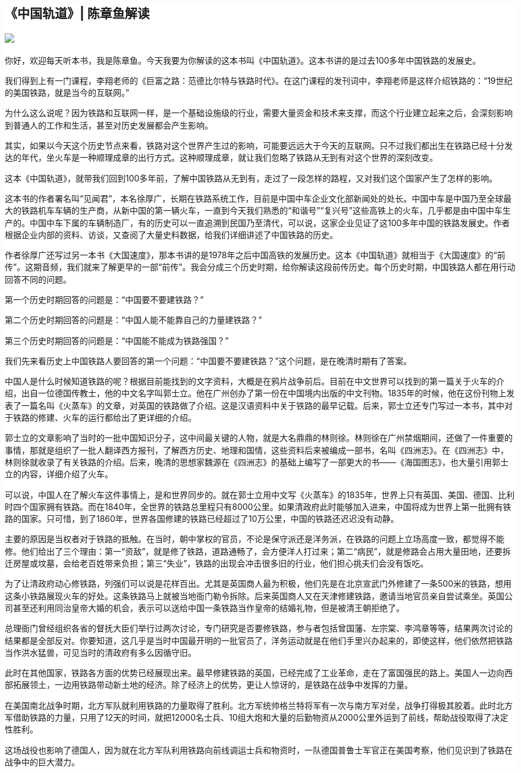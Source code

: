 ## 《中国轨道》| 陈章鱼解读

<img  src="https://piccdn.umiwi.com/uploader/image/ddarticle/2022062816/1778552959144109520/062816.png" width="750"/>



你好，欢迎每天听本书，我是陈章鱼。今天我要为你解读的这本书叫《中国轨道》。这本书讲的是过去100多年中国铁路的发展史。

我们得到上有一门课程，李翔老师的《巨富之路：范德比尔特与铁路时代》。在这门课程的发刊词中，李翔老师是这样介绍铁路的：“19世纪的美国铁路，就是当今的互联网。”

为什么这么说呢？因为铁路和互联网一样，是一个基础设施级的行业，需要大量资金和技术来支撑，而这个行业建立起来之后，会深刻影响到普通人的工作和生活，甚至对历史发展都会产生影响。

其实，如果以今天这个历史节点来看，铁路对这个世界产生过的影响，可能要远远大于今天的互联网。只不过我们都出生在铁路已经十分发达的年代，坐火车是一种顺理成章的出行方式。这种顺理成章，就让我们忽略了铁路从无到有对这个世界的深刻改变。

这本《中国轨道》，就带我们回到100多年前，了解中国铁路从无到有，走过了一段怎样的路程，又对我们这个国家产生了怎样的影响。

这本书的作者署名叫“见闻君”，本名徐厚广，长期在铁路系统工作，目前是中国中车企业文化部新闻处的处长。中国中车是中国乃至全球最大的铁路机车车辆的生产商，从新中国的第一辆火车，一直到今天我们熟悉的“和谐号”“复兴号”这些高铁上的火车，几乎都是由中国中车生产的。中国中车下属的车辆制造厂，有的历史可以一直追溯到民国乃至清代，可以说，这家企业见证了这100多年中国的铁路发展史。作者根据企业内部的资料、访谈，又查阅了大量史料数据，给我们详细讲述了中国铁路的历史。

作者徐厚广还写过另一本书《大国速度》，那本书讲的是1978年之后中国高铁的发展历史。这本《中国轨道》就相当于《大国速度》的“前传”。这期音频，我们就来了解更早的一部“前传”。我会分成三个历史时期，给你解读这段前传历史。每个历史时期，中国铁路人都在用行动回答不同的问题。

第一个历史时期回答的问题是：“中国要不要建铁路？”

第二个历史时期回答的问题是：“中国人能不能靠自己的力量建铁路？”

第三个历史时期回答的问题是：“中国能不能成为铁路强国？”



我们先来看历史上中国铁路人要回答的第一个问题：“中国要不要建铁路？”这个问题，是在晚清时期有了答案。

中国人是什么时候知道铁路的呢？根据目前能找到的文字资料，大概是在鸦片战争前后。目前在中文世界可以找到的第一篇关于火车的介绍，出自一位德国传教士，他的中文名字叫郭士立。他在广州创办了第一份在中国境内出版的中文刊物。1835年的时候，他在这份刊物上发表了一篇名叫《火蒸车》的文章，对英国的铁路做了介绍。这是汉语资料中关于铁路的最早记载。后来，郭士立还专门写过一本书，其中对于铁路的修建、火车的运行都给出了更详细的介绍。

郭士立的文章影响了当时的一批中国知识分子，这中间最关键的人物，就是大名鼎鼎的林则徐。林则徐在广州禁烟期间，还做了一件重要的事情，那就是组织了一批人翻译西方报刊，了解西方历史、地理和国情，这些资料后来被编成一部书，名叫《四洲志》。在《四洲志》中，林则徐就收录了有关铁路的介绍。后来，晚清的思想家魏源在《四洲志》的基础上编写了一部更大的书——《海国图志》，也大量引用郭士立的内容，详细介绍了火车。

可以说，中国人在了解火车这件事情上，是和世界同步的。就在郭士立用中文写《火蒸车》的1835年，世界上只有英国、美国、德国、比利时四个国家拥有铁路。而在1840年，全世界的铁路总里程只有8000公里。如果清政府此时能够加入进来，中国将成为世界上第一批拥有铁路的国家。只可惜，到了1860年，世界各国修建的铁路已经超过了10万公里，中国的铁路还迟迟没有动静。

主要的原因是当权者对于铁路的抵触。在当时，朝中掌权的官员，不论是保守派还是洋务派，在铁路的问题上立场高度一致，都觉得不能修。他们给出了三个理由：第一“资敌”，就是修了铁路，道路通畅了，会方便洋人打过来；第二“病民”，就是修路会占用大量田地，还要拆迁房屋或坟墓，会给老百姓带来负担；第三“失业”，铁路的出现会冲击很多旧的行业，他们担心挑夫们会没有饭吃。

为了让清政府动心修铁路，列强们可以说是花样百出。尤其是英国商人最为积极，他们先是在北京宣武门外修建了一条500米的铁路，想用这条小铁路展现火车的好处。这条铁路马上就被当地衙门勒令拆除。后来英国商人又在天津修建铁路，邀请当地官员亲自尝试乘坐。英国公司甚至还利用同治皇帝大婚的机会，表示可以送给中国一条铁路当作皇帝的结婚礼物，但是被清王朝拒绝了。

总理衙门曾经组织各省的督抚大臣们举行过两次讨论，专门研究是否要修铁路，参与者包括曾国藩、左宗棠、李鸿章等等，结果两次讨论的结果都是全部反对。你要知道，这几乎是当时中国最开明的一批官员了，洋务运动就是在他们手里兴办起来的，即使这样，他们依然把铁路当作洪水猛兽，可见当时的清政府有多么因循守旧。

此时在其他国家，铁路各方面的优势已经展现出来。最早修建铁路的英国，已经完成了工业革命，走在了富国强民的路上。美国人一边向西部拓展领土，一边用铁路带动新土地的经济。除了经济上的优势，更让人惊讶的，是铁路在战争中发挥的力量。

在美国南北战争时期，北方军队就利用铁路的力量取得了胜利。北方军统帅格兰特将军有一次与南方军对垒，战争打得极其胶着。此时北方军借助铁路的力量，只用了12天的时间，就把12000名士兵、10组大炮和大量的后勤物资从2000公里外运到了前线，帮助战役取得了决定性胜利。

这场战役也影响了德国人，因为就在北方军队利用铁路向前线调运士兵和物资时，一队德国普鲁士军官正在美国考察，他们见识到了铁路在战争中的巨大潜力。
